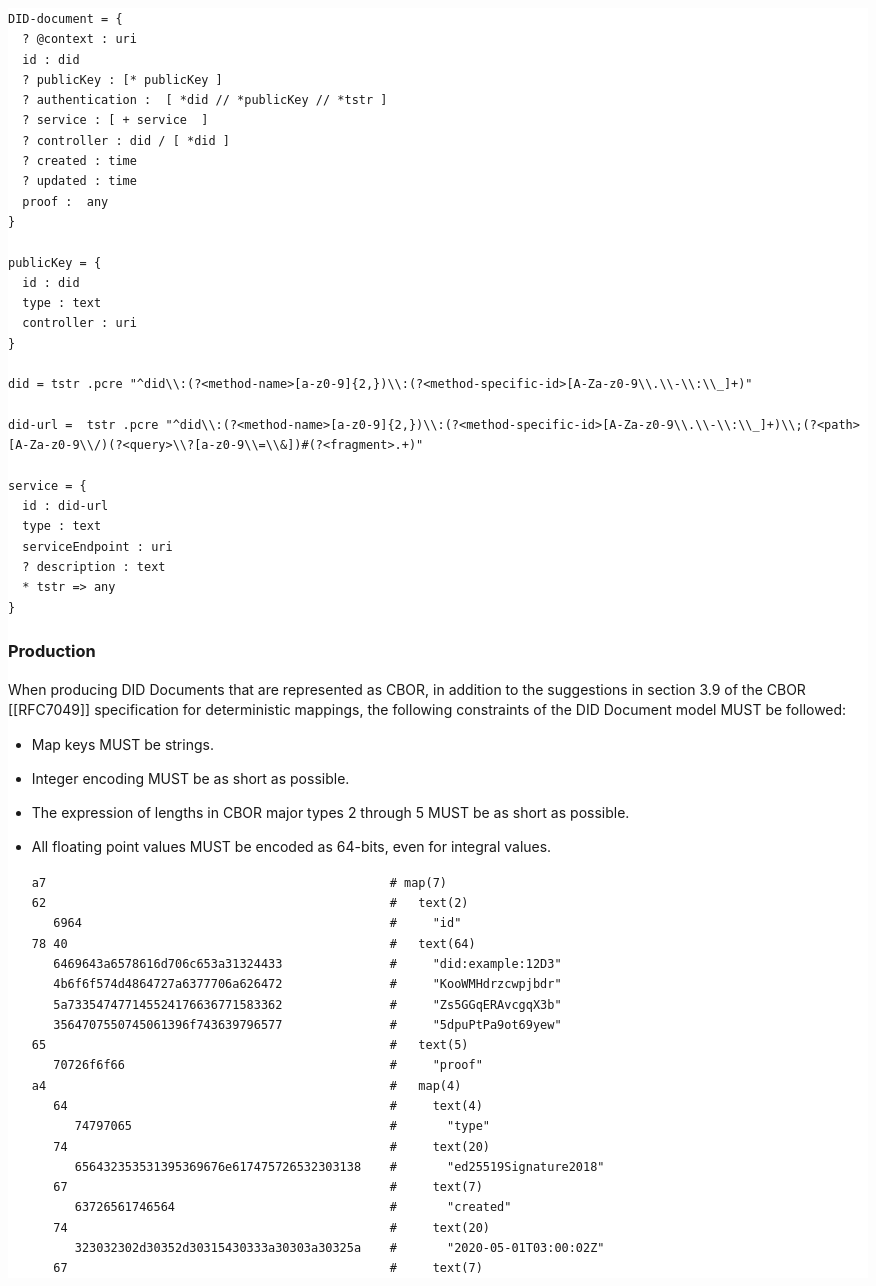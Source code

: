     
    
    DID-document = {
      ? @context : uri
      id : did
      ? publicKey : [* publicKey ]
      ? authentication :  [ *did // *publicKey // *tstr ]
      ? service : [ + service  ]
      ? controller : did / [ *did ]
      ? created : time
      ? updated : time
      proof :  any
    }
    
    publicKey = {
      id : did
      type : text
      controller : uri
    }
    
    did = tstr .pcre "^did\\:(?<method-name>[a-z0-9]{2,})\\:(?<method-specific-id>[A-Za-z0-9\\.\\-\\:\\_]+)"
    
    did-url =  tstr .pcre "^did\\:(?<method-name>[a-z0-9]{2,})\\:(?<method-specific-id>[A-Za-z0-9\\.\\-\\:\\_]+)\\;(?<path>[A-Za-z0-9\\/)(?<query>\\?[a-z0-9\\=\\&])#(?<fragment>.+)"
    
    service = {
      id : did-url
      type : text
      serviceEndpoint : uri
      ? description : text
      * tstr => any
    }
          

### Production

When producing DID Documents that are represented as CBOR, in addition to the
suggestions in section 3.9 of the CBOR [[RFC7049]] specification for
deterministic mappings, the following constraints of the DID Document model
MUST be followed:

  * Map keys MUST be strings. 
  * Integer encoding MUST be as short as possible. 
  * The expression of lengths in CBOR major types 2 through 5 MUST be as short as possible. 
  * All floating point values MUST be encoded as 64-bits, even for integral values. 

    
    
        a7                                                # map(7)
        62                                                #   text(2)
           6964                                           #     "id"
        78 40                                             #   text(64)
           6469643a6578616d706c653a31324433               #     "did:example:12D3"
           4b6f6f574d4864727a6377706a626472               #     "KooWMHdrzcwpjbdr"
           5a733547477145524176636771583362               #     "Zs5GGqERAvcgqX3b"
           3564707550745061396f743639796577               #     "5dpuPtPa9ot69yew"
        65                                                #   text(5)
           70726f6f66                                     #     "proof"
        a4                                                #   map(4)
           64                                             #     text(4)
              74797065                                    #       "type"
           74                                             #     text(20)
              656432353531395369676e617475726532303138    #       "ed25519Signature2018"
           67                                             #     text(7)
              63726561746564                              #       "created"
           74                                             #     text(20)
              323032302d30352d30315430333a30303a30325a    #       "2020-05-01T03:00:02Z"
           67                                             #     text(7)